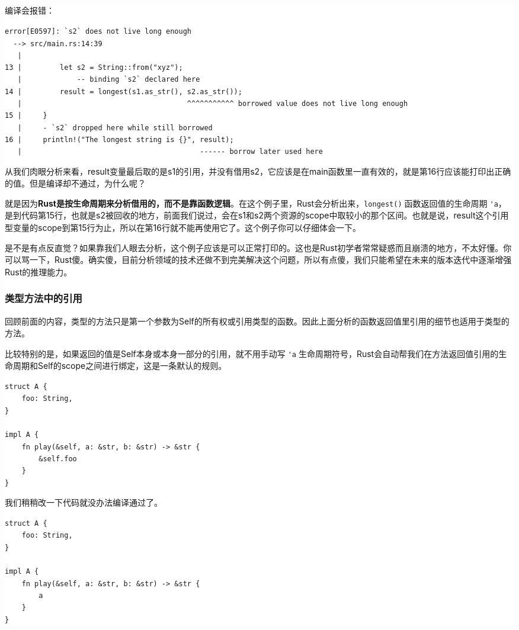 ```plain
```

编译会报错：

```plain
error[E0597]: `s2` does not live long enough
  --> src/main.rs:14:39
   |
13 |         let s2 = String::from("xyz");
   |             -- binding `s2` declared here
14 |         result = longest(s1.as_str(), s2.as_str());
   |                                       ^^^^^^^^^^^ borrowed value does not live long enough
15 |     }
   |     - `s2` dropped here while still borrowed
16 |     println!("The longest string is {}", result);
   |                                          ------ borrow later used here
```

从我们肉眼分析来看，result变量最后取的是s1的引用，并没有借用s2，它应该是在main函数里一直有效的，就是第16行应该能打印出正确的值。但是编译却不通过，为什么呢？

就是因为**Rust是按生命周期来分析借用的，而不是靠函数逻辑**。在这个例子里，Rust会分析出来，`longest()` 函数返回值的生命周期 `'a`，是到代码第15行，也就是s2被回收的地方，前面我们说过，会在s1和s2两个资源的scope中取较小的那个区间。也就是说，result这个引用型变量的scope到第15行为止，所以在第16行就不能再使用它了。这个例子你可以仔细体会一下。

是不是有点反直觉？如果靠我们人眼去分析，这个例子应该是可以正常打印的。这也是Rust初学者常常疑惑而且崩溃的地方，不太好懂。你可以骂一下，Rust傻。确实傻，目前分析领域的技术还做不到完美解决这个问题，所以有点傻，我们只能希望在未来的版本迭代中逐渐增强Rust的推理能力。

### 类型方法中的引用

回顾前面的内容，类型的方法只是第一个参数为Self的所有权或引用类型的函数。因此上面分析的函数返回值里引用的细节也适用于类型的方法。

比较特别的是，如果返回的值是Self本身或本身一部分的引用，就不用手动写 `'a` 生命周期符号，Rust会自动帮我们在方法返回值引用的生命周期和Self的scope之间进行绑定，这是一条默认的规则。

```plain
struct A {
    foo: String,
}

impl A {
    fn play(&self, a: &str, b: &str) -> &str {
        &self.foo
    }
}
```

我们稍稍改一下代码就没办法编译通过了。

```plain
struct A {
    foo: String,
}

impl A {
    fn play(&self, a: &str, b: &str) -> &str {
        a
    }
}
```
